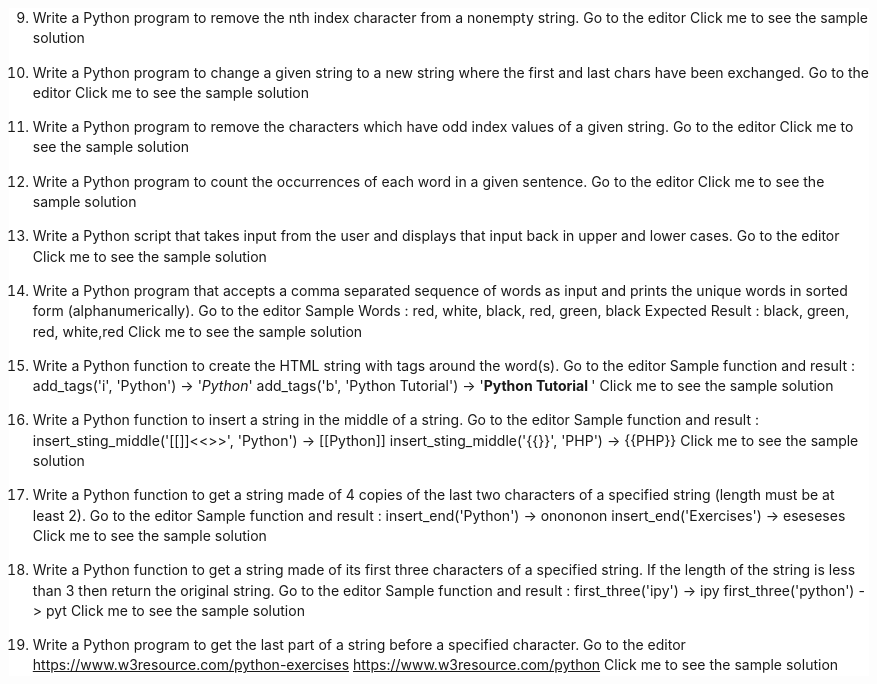 9. Write a Python program to remove the nth index character from a nonempty string. Go to the editor
Click me to see the sample solution

10. Write a Python program to change a given string to a new string where the first and last chars have been exchanged. Go to the editor
Click me to see the sample solution

11. Write a Python program to remove the characters which have odd index values of a given string. Go to the editor
Click me to see the sample solution

12. Write a Python program to count the occurrences of each word in a given sentence. Go to the editor
Click me to see the sample solution

13. Write a Python script that takes input from the user and displays that input back in upper and lower cases. Go to the editor
Click me to see the sample solution

14. Write a Python program that accepts a comma separated sequence of words as input and prints the unique words in sorted form (alphanumerically). Go to the editor
Sample Words : red, white, black, red, green, black
Expected Result : black, green, red, white,red
Click me to see the sample solution

15. Write a Python function to create the HTML string with tags around the word(s). Go to the editor
Sample function and result : 
add_tags('i', 'Python') -> '<i>Python</i>'
add_tags('b', 'Python Tutorial') -> '<b>Python Tutorial </b>'
Click me to see the sample solution

16. Write a Python function to insert a string in the middle of a string. Go to the editor
Sample function and result : 
insert_sting_middle('[[]]<<>>', 'Python') -> [[Python]]
insert_sting_middle('{{}}', 'PHP') -> {{PHP}}
Click me to see the sample solution

17. Write a Python function to get a string made of 4 copies of the last two characters of a specified string (length must be at least 2). Go to the editor
Sample function and result : 
insert_end('Python') -> onononon
insert_end('Exercises') -> eseseses
Click me to see the sample solution

18. Write a Python function to get a string made of its first three characters of a specified string. If the length of the string is less than 3 then return the original string. Go to the editor
Sample function and result : 
first_three('ipy') -> ipy
first_three('python') -> pyt
Click me to see the sample solution

19. Write a Python program to get the last part of a string before a specified character. Go to the editor
https://www.w3resource.com/python-exercises
https://www.w3resource.com/python
Click me to see the sample solution

